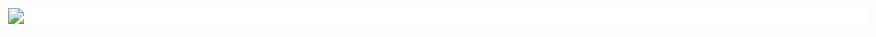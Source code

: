   

[![](https://mmbiz.qpic.cn/mmbiz_jpg/7jriahnMs10LcEot1GkBPa7BXh0V8jDZeAVTtIvX8nhP84UCW4F6dTgCXjpwDo4sjSSTUJjL3KAxh0nnfNFH8wA/640?wx_fmt=jpeg)](http://mp.weixin.qq.com/s?__biz=MzA3MDQxNTg1MQ==&mid=2247487119&idx=1&sn=658a107a0366c23e37cb77cf8d4baf52&chksm=9f3c6a0ba84be31d51dd50ae9bfc8f9e4b838c8329148f62842432bcb588a27f68c940626935&scene=21#wechat_redirect)


